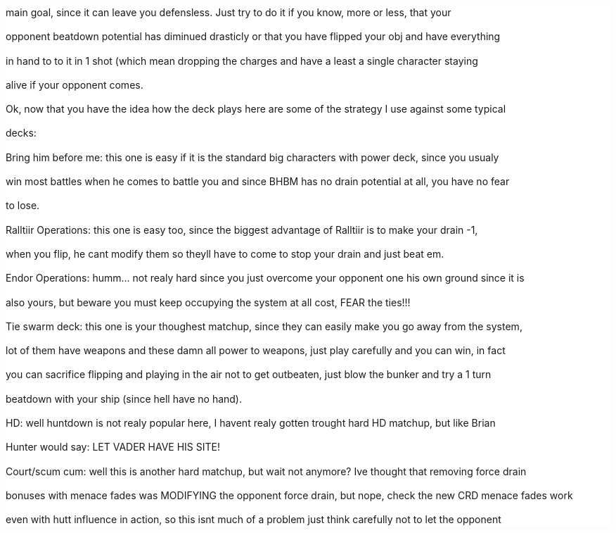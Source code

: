 main goal, since it can leave you defensless. Just try to do it if you know, more or less, that your

opponent beatdown potential has diminued drasticly or that you have flipped your obj and have everything

in hand to to it in 1 shot (which mean dropping the charges and have a least a single character staying

alive if your opponent comes.


Ok, now that you have the idea how the deck plays here are some of the strategy I use against some typical

decks:


Bring him before me: this one is easy if it is the standard big characters with power deck, since you usualy

win most battles when he comes to battle you and since BHBM has no drain potential at all, you have no fear

to lose. 


Ralltiir Operations: this one is easy too, since the biggest advantage of Ralltiir is to make your drain -1,

when you flip, he cant modify them so theyll have to come to stop your drain and just beat em.


Endor Operations: humm... not realy hard since you just overcome your opponent one his own ground since it is

also yours, but beware you must keep occupying the system at all cost, FEAR the ties!!!


Tie swarm deck: this one is your thoughest matchup, since they can easily make you go away from the system,

lot of them have weapons and these damn all power to weapons, just play carefully and you can win, in fact

you can sacrifice flipping and playing in the air not to get outbeaten, just blow the bunker and try a 1 turn

beatdown with your ship (since hell have no hand).


HD: well huntdown is not realy popular here, I havent realy gotten trought hard HD matchup, but like Brian

Hunter would say: LET VADER HAVE HIS SITE!


Court/scum cum: well this is another hard matchup, but wait not anymore? Ive thought that removing force drain

bonuses with menace fades was MODIFYING the opponent force drain, but nope, check the new CRD menace fades work

even with hutt influence in action, so this isnt much of a problem just think carefully not to let the opponent
